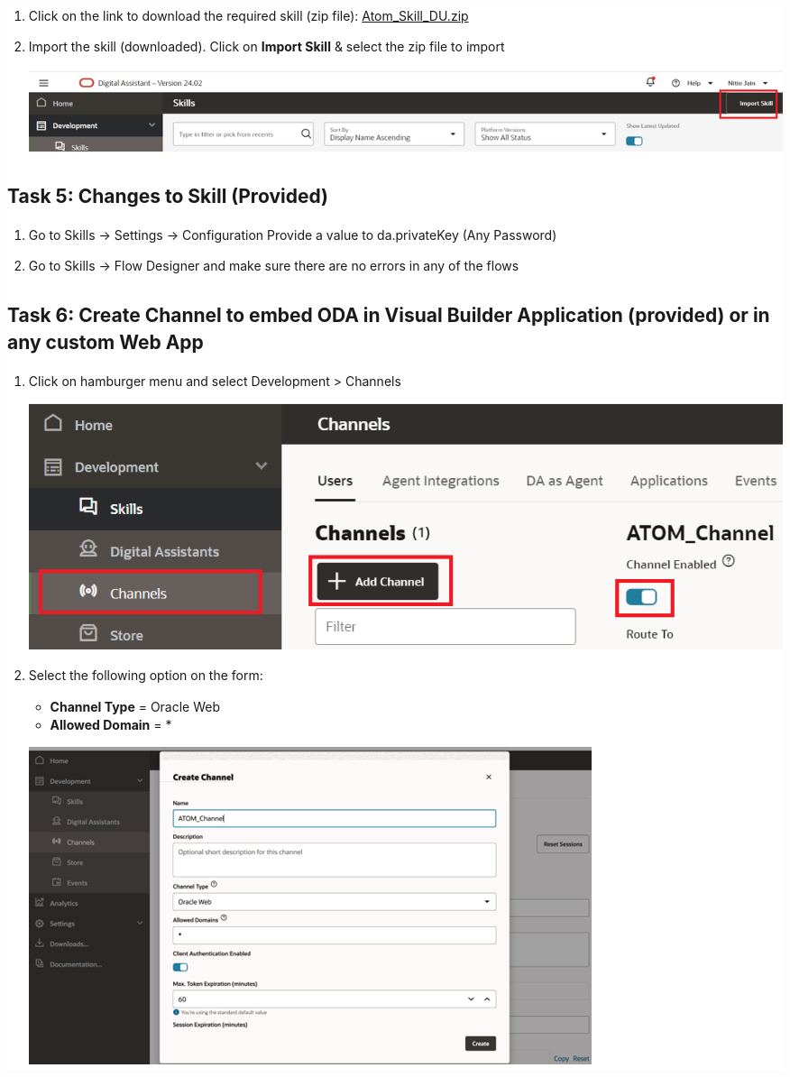 1. Click on the link to download the required skill (zip file): [Atom_Skill_DU.zip](https://objectstorage.us-ashburn-1.oraclecloud.com/p/2ZHprOu2tSai8mJNQQm34NX65oLDcFMs46FiPKlA4cHZD0XJpvIFeycEd2aPMdkm/n/c4u02/b/hosted_workshops/o/ATOM_Skill_DU.zip)

2. Import the skill (downloaded). Click on **Import Skill** & select the zip file to import

   ![Import Skill](images/import_skill.png)

## Task 5: Changes to Skill (Provided)

1. Go to Skills -> Settings -> Configuration
Provide a value to da.privateKey (Any Password)

2. Go to Skills -> Flow Designer and make sure there are no errors in any of the flows

## Task 6: Create Channel to embed ODA in Visual Builder Application (provided) or in any custom Web App

1. Click on hamburger menu and select Development > Channels

    ![Create Channel](images/create_channel.png)

2. Select the following option on the form:

    * **Channel Type** = Oracle Web
    * **Allowed Domain** = *

    ![Create Channel](images/create_channel_1.png)